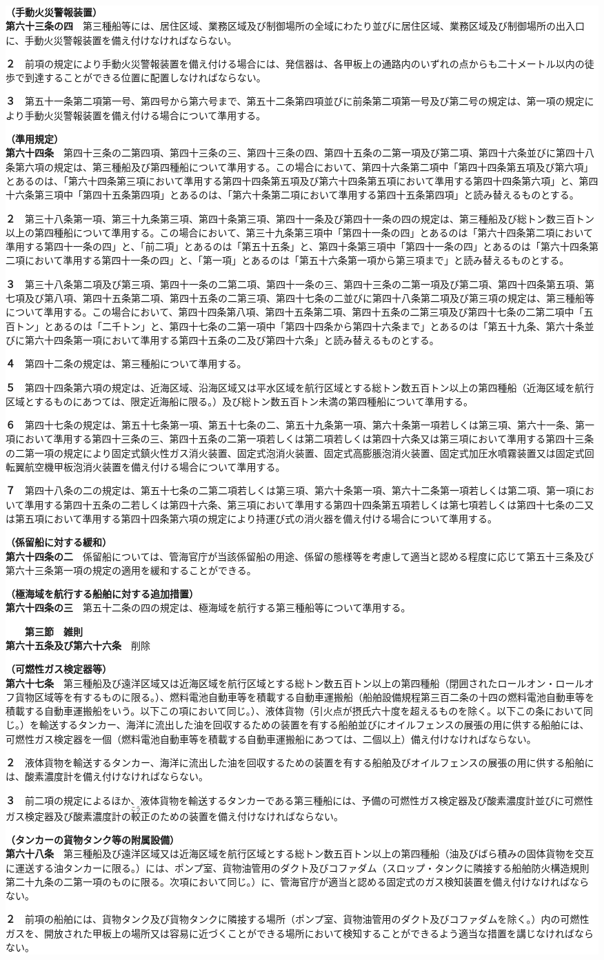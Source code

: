 **（手動火災警報装置）**  
**第六十三条の四**　第三種船等には、居住区域、業務区域及び制御場所の全域にわたり並びに居住区域、業務区域及び制御場所の出入口に、手動火災警報装置を備え付けなければならない。  
  
**２**　前項の規定により手動火災警報装置を備え付ける場合には、発信器は、各甲板上の通路内のいずれの点からも二十メートル以内の徒歩で到達することができる位置に配置しなければならない。  
  
**３**　第五十一条第二項第一号、第四号から第六号まで、第五十二条第四項並びに前条第二項第一号及び第二号の規定は、第一項の規定により手動火災警報装置を備え付ける場合について準用する。  
  
**（準用規定）**  
**第六十四条**　第四十三条の二第四項、第四十三条の三、第四十三条の四、第四十五条の二第一項及び第二項、第四十六条並びに第四十八条第六項の規定は、第三種船及び第四種船について準用する。この場合において、第四十六条第二項中「第四十四条第五項及び第六項」とあるのは、「第六十四条第三項において準用する第四十四条第五項及び第六十四条第五項において準用する第四十四条第六項」と、第四十六条第三項中「第四十五条第四項」とあるのは、「第六十条第二項において準用する第四十五条第四項」と読み替えるものとする。  
  
**２**　第三十八条第一項、第三十九条第三項、第四十条第三項、第四十一条及び第四十一条の四の規定は、第三種船及び総トン数三百トン以上の第四種船について準用する。この場合において、第三十九条第三項中「第四十一条の四」とあるのは「第六十四条第二項において準用する第四十一条の四」と、「前二項」とあるのは「第五十五条」と、第四十条第三項中「第四十一条の四」とあるのは「第六十四条第二項において準用する第四十一条の四」と、「第一項」とあるのは「第五十六条第一項から第三項まで」と読み替えるものとする。  
  
**３**　第三十八条第二項及び第三項、第四十一条の二第二項、第四十一条の三、第四十三条の二第一項及び第二項、第四十四条第五項、第七項及び第八項、第四十五条第二項、第四十五条の二第三項、第四十七条の二並びに第四十八条第二項及び第三項の規定は、第三種船等について準用する。この場合において、第四十四条第八項、第四十五条第二項、第四十五条の二第三項及び第四十七条の二第二項中「五百トン」とあるのは「二千トン」と、第四十七条の二第一項中「第四十四条から第四十六条まで」とあるのは「第五十九条、第六十条並びに第六十四条第一項において準用する第四十五条の二及び第四十六条」と読み替えるものとする。  
  
**４**　第四十二条の規定は、第三種船について準用する。  
  
**５**　第四十四条第六項の規定は、近海区域、沿海区域又は平水区域を航行区域とする総トン数五百トン以上の第四種船（近海区域を航行区域とするものにあつては、限定近海船に限る。）及び総トン数五百トン未満の第四種船について準用する。  
  
**６**　第四十七条の規定は、第五十七条第一項、第五十七条の二、第五十九条第一項、第六十条第一項若しくは第三項、第六十一条、第一項において準用する第四十三条の三、第四十五条の二第一項若しくは第二項若しくは第四十六条又は第三項において準用する第四十三条の二第一項の規定により固定式鎮火性ガス消火装置、固定式泡消火装置、固定式高膨脹泡消火装置、固定式加圧水噴霧装置又は固定式回転翼航空機甲板泡消火装置を備え付ける場合について準用する。  
  
**７**　第四十八条の二の規定は、第五十七条の二第二項若しくは第三項、第六十条第一項、第六十二条第一項若しくは第二項、第一項において準用する第四十五条の二若しくは第四十六条、第三項において準用する第四十四条第五項若しくは第七項若しくは第四十七条の二又は第五項において準用する第四十四条第六項の規定により持運び式の消火器を備え付ける場合について準用する。  
  
**（係留船に対する緩和）**  
**第六十四条の二**　係留船については、管海官庁が当該係留船の用途、係留の態様等を考慮して適当と認める程度に応じて第五十三条及び第六十三条第一項の規定の適用を緩和することができる。  
  
**（極海域を航行する船舶に対する追加措置）**  
**第六十四条の三**　第五十二条の四の規定は、極海域を航行する第三種船等について準用する。  
  
&emsp;&emsp;**第三節　雑則**  
**第六十五条及び第六十六条**　削除  
  
**（可燃性ガス検定器等）**  
**第六十七条**　第三種船及び遠洋区域又は近海区域を航行区域とする総トン数五百トン以上の第四種船（閉囲されたロールオン・ロールオフ貨物区域等を有するものに限る。）、燃料電池自動車等を積載する自動車運搬船（船舶設備規程第三百二条の十四の燃料電池自動車等を積載する自動車運搬船をいう。以下この項において同じ。）、液体貨物（引火点が摂氏六十度を超えるものを除く。以下この条において同じ。）を輸送するタンカー、海洋に流出した油を回収するための装置を有する船舶並びにオイルフェンスの展張の用に供する船舶には、可燃性ガス検定器を一個（燃料電池自動車等を積載する自動車運搬船にあつては、二個以上）備え付けなければならない。  
  
**２**　液体貨物を輸送するタンカー、海洋に流出した油を回収するための装置を有する船舶及びオイルフェンスの展張の用に供する船舶には、酸素濃度計を備え付けなければならない。  
  
**３**　前二項の規定によるほか、液体貨物を輸送するタンカーである第三種船には、予備の可燃性ガス検定器及び酸素濃度計並びに可燃性ガス検定器及び酸素濃度計の<ruby>較<rt>こう</rt></ruby>正のための装置を備え付けなければならない。  
  
**（タンカーの貨物タンク等の附属設備）**  
**第六十八条**　第三種船及び遠洋区域又は近海区域を航行区域とする総トン数五百トン以上の第四種船（油及びばら積みの固体貨物を交互に運送する油タンカーに限る。）には、ポンプ室、貨物油管用のダクト及びコファダム（スロップ・タンクに隣接する船舶防火構造規則第二十九条の二第一項のものに限る。次項において同じ。）に、管海官庁が適当と認める固定式のガス検知装置を備え付けなければならない。  
  
**２**　前項の船舶には、貨物タンク及び貨物タンクに隣接する場所（ポンプ室、貨物油管用のダクト及びコファダムを除く。）内の可燃性ガスを、開放された甲板上の場所又は容易に近づくことができる場所において検知することができるよう適当な措置を講じなければならない。  
  